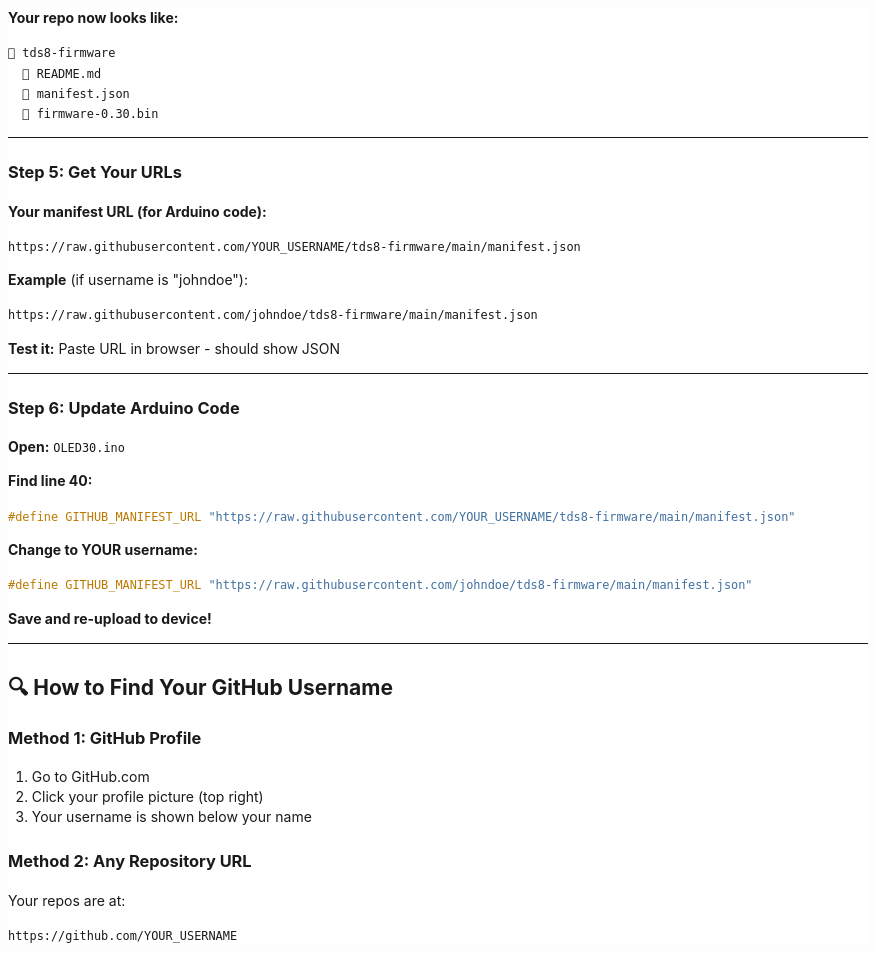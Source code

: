 **Your repo now looks like:**
```
📁 tds8-firmware
  📄 README.md
  📄 manifest.json
  📄 firmware-0.30.bin
```

---

### Step 5: Get Your URLs

**Your manifest URL (for Arduino code):**
```
https://raw.githubusercontent.com/YOUR_USERNAME/tds8-firmware/main/manifest.json
```

**Example** (if username is "johndoe"):
```
https://raw.githubusercontent.com/johndoe/tds8-firmware/main/manifest.json
```

**Test it:** Paste URL in browser - should show JSON

---

### Step 6: Update Arduino Code

**Open:** `OLED30.ino`

**Find line 40:**
```cpp
#define GITHUB_MANIFEST_URL "https://raw.githubusercontent.com/YOUR_USERNAME/tds8-firmware/main/manifest.json"
```

**Change to YOUR username:**
```cpp
#define GITHUB_MANIFEST_URL "https://raw.githubusercontent.com/johndoe/tds8-firmware/main/manifest.json"
```

**Save and re-upload to device!**

---

## 🔍 How to Find Your GitHub Username

### Method 1: GitHub Profile
1. Go to GitHub.com
2. Click your profile picture (top right)
3. Your username is shown below your name

### Method 2: Any Repository URL
Your repos are at:
```
https://github.com/YOUR_USERNAME
```
